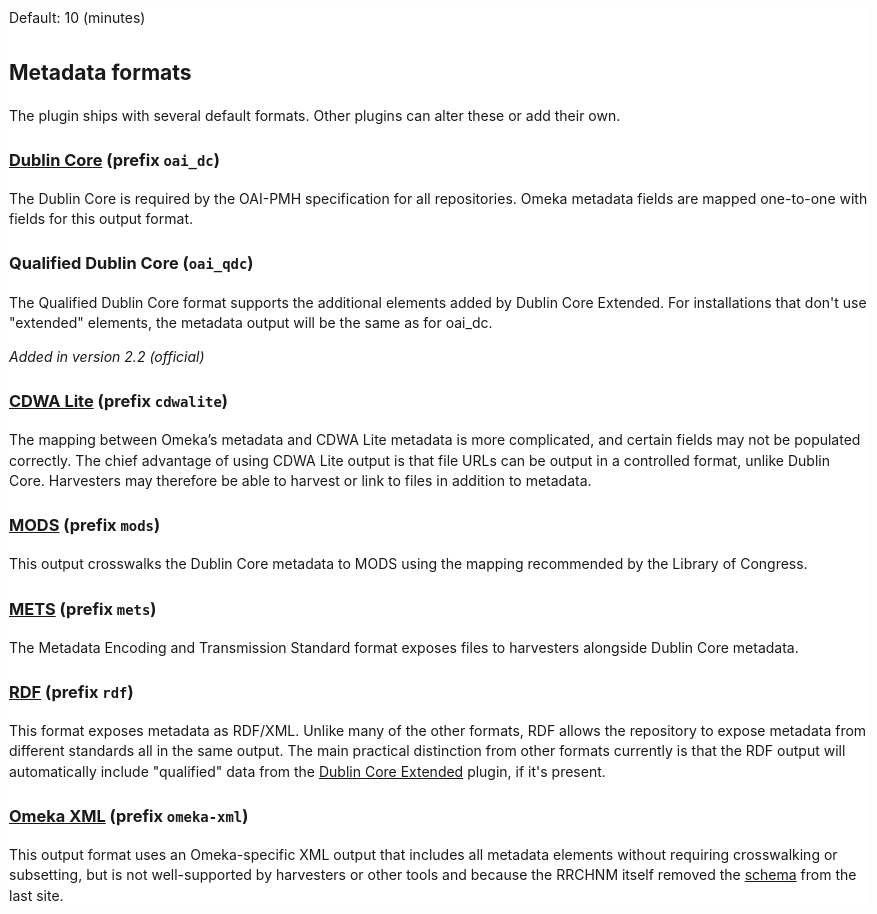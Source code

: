 Default: 10 (minutes)


Metadata formats
----------------

The plugin ships with several default formats. Other plugins can alter these or
add their own.

### [Dublin Core] (prefix `oai_dc`)

The Dublin Core is required by the OAI-PMH specification for all repositories.
Omeka metadata fields are mapped one-to-one with fields for this output
format.

### Qualified Dublin Core (`oai_qdc`)

The Qualified Dublin Core format supports the additional elements added by
Dublin Core Extended. For installations that don't use "extended" elements, the
metadata output will be the same as for oai_dc.

*Added in version 2.2 (official)*

### [CDWA Lite] (prefix `cdwalite`)

The mapping between Omeka’s metadata and CDWA Lite metadata is more complicated,
and certain fields may not be populated correctly. The chief advantage of using
CDWA Lite output is that file URLs can be output in a controlled format, unlike
Dublin Core. Harvesters may therefore be able to harvest or link to files in
addition to metadata.

### [MODS] (prefix `mods`)

This output crosswalks the Dublin Core metadata to MODS using the mapping
recommended by the Library of Congress.

### [METS] (prefix `mets`)

The Metadata Encoding and Transmission Standard format exposes files to
harvesters alongside Dublin Core metadata.

### [RDF] (prefix `rdf`)

This format exposes metadata as RDF/XML. Unlike many of the other formats, RDF
allows the repository to expose metadata from different standards all in the
same output. The main practical distinction from other formats currently is that
the RDF output will automatically include "qualified" data from the [Dublin Core Extended]
plugin, if it's present.

### [Omeka XML] (prefix `omeka-xml`)

This output format uses an Omeka-specific XML output that includes all metadata
elements without requiring crosswalking or subsetting, but is not well-supported
by harvesters or other tools and because the RRCHNM itself removed the [schema]
from the last site.


[OAI-PMH Repository]: https://github.com/Daniel-KM/Omeka-plugin-OaiPmhRepository
[Omeka]: https://omeka.org/classic
[French]: https://github.com/Daniel-KM/Omeka-plugin-OaiPmhRepository/blob/master/README.fr.md
[OAI-PMH]: https://www.openarchives.org/OAI/openarchivesprotocol.html
[OAI-PMH Repository plugin]: https://github.com/omeka/plugin-OaiPmhRepository
[BibLibre]: https://github.com/biblibre
[Installing a plugin]: https://omeka.org/classic/docs/Admin/Adding_and_Managing_Plugins/
[Bootstrap]: https://getbootstrap.com
[Europeana]: https://pro.europeana.eu/resources/apis/oai-pmh-service
[Bibliothèque nationale de France]: http://www.BnF.fr/documents/Guide_oaipmh.pdf
[`data/oaidc_custom_record.php`]: https://github.com/Daniel-KM/Omeka-plugin-OaiPmhRepository/blob/master/data/oaidc_custom_record.php
[`data/oaidc_custom_set.php`]: https://github.com/Daniel-KM/Omeka-plugin-OaiPmhRepository/blob/master/data/oaidc_custom_set.php
[Omeka 2.5]: https://github.com/omeka/Omeka/blob/master/application/models/Table/Item.php#L79-L174
[`oai-pmh-repository.xsl`]: https://github.com/Daniel-KM/Omeka-plugin-OaiPmhRepository/blob/master/views/public/xsl/oai-pmh-repository.xsl
[Dublin Core]: http://dublincore.org
[Dublin Core Terms]: http://www.dublincore.org/documents/dcmi-terms/
[CDWA Lite]: https://www.getty.edu/research/publications/electronic_publications/cdwa/cdwalite.html
[MODS]: http://www.loc.gov/standards/mods/
[METS]: http://www.loc.gov/standards/mets/
[RDF]: https://www.w3.org/TR/rdf-syntax-grammar/
[Dublin Core Extended]: https://omeka.org/classic/plugins/DublinCoreExtended
[Omeka XML]: http://omeka.org/schemas/omeka-xml/v5/omeka-xml-5-0.xsd
[schema]: http://omeka.org/schemas/omeka-xml/v5/omeka-xml-5-0.xsd
[plugin issues]: https://github.com/Daniel-KM/Omeka-plugin-OaiPmhRepository/issues
[GNU/GPL]: https://www.gnu.org/licenses/gpl-3.0.html
[CeCILL-B]: https://www.cecill.info/licences/Licence_CeCILL-B_V1-en.html
[Bibliothèque interuniversitaire de la Sorbonne]: https://nubis.univ-paris1.fr
[Daniel-KM]: https://github.com/Daniel-KM "Daniel Berthereau"